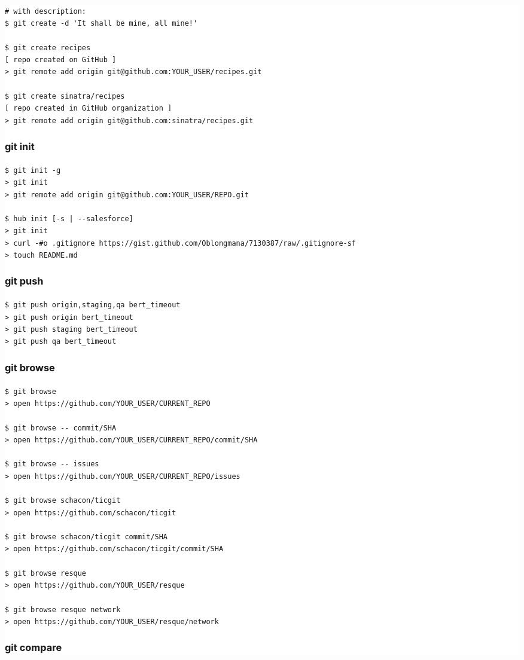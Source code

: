     # with description:
    $ git create -d 'It shall be mine, all mine!'

    $ git create recipes
    [ repo created on GitHub ]
    > git remote add origin git@github.com:YOUR_USER/recipes.git

    $ git create sinatra/recipes
    [ repo created in GitHub organization ]
    > git remote add origin git@github.com:sinatra/recipes.git

### git init

    $ git init -g
    > git init
    > git remote add origin git@github.com:YOUR_USER/REPO.git

    $ hub init [-s | --salesforce]
    > git init
    > curl -#o .gitignore https://gist.github.com/Oblongmana/7130387/raw/.gitignore-sf
    > touch README.md

### git push

    $ git push origin,staging,qa bert_timeout
    > git push origin bert_timeout
    > git push staging bert_timeout
    > git push qa bert_timeout

### git browse

    $ git browse
    > open https://github.com/YOUR_USER/CURRENT_REPO

    $ git browse -- commit/SHA
    > open https://github.com/YOUR_USER/CURRENT_REPO/commit/SHA

    $ git browse -- issues
    > open https://github.com/YOUR_USER/CURRENT_REPO/issues

    $ git browse schacon/ticgit
    > open https://github.com/schacon/ticgit

    $ git browse schacon/ticgit commit/SHA
    > open https://github.com/schacon/ticgit/commit/SHA

    $ git browse resque
    > open https://github.com/YOUR_USER/resque

    $ git browse resque network
    > open https://github.com/YOUR_USER/resque/network

### git compare
